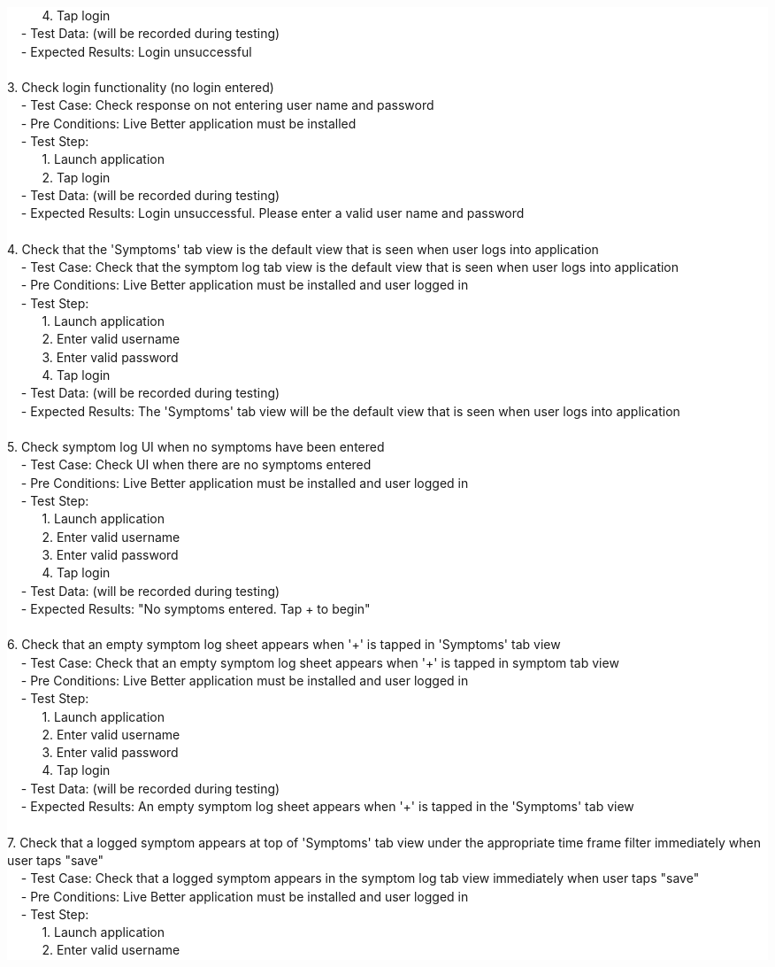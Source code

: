 &nbsp;&nbsp;&nbsp;&nbsp;&nbsp;&nbsp;&nbsp;&nbsp;&nbsp; 4. Tap login <br/>
&nbsp;&nbsp;&nbsp; - Test Data: (will be recorded during testing) <br/>
&nbsp;&nbsp;&nbsp; - Expected Results: Login unsuccessful <br/>
<br/>
3. Check login functionality (no login entered) <br/>
&nbsp;&nbsp;&nbsp; - Test Case: Check response on not entering user name and password <br/>
&nbsp;&nbsp;&nbsp; - Pre Conditions: Live Better application must be installed <br/>
&nbsp;&nbsp;&nbsp; - Test Step: <br/>
&nbsp;&nbsp;&nbsp;&nbsp;&nbsp;&nbsp;&nbsp;&nbsp;&nbsp; 1. Launch application <br/>
&nbsp;&nbsp;&nbsp;&nbsp;&nbsp;&nbsp;&nbsp;&nbsp;&nbsp; 2. Tap login <br/>
&nbsp;&nbsp;&nbsp; - Test Data: (will be recorded during testing) <br/>
&nbsp;&nbsp;&nbsp; - Expected Results: Login unsuccessful. Please enter a valid user name and password <br/>
<br/>
4. Check that the 'Symptoms' tab view is the default view that is seen when user logs into application <br/>
&nbsp;&nbsp;&nbsp; - Test Case: Check that the symptom log tab view is the default view that is seen when user logs into application<br/>
&nbsp;&nbsp;&nbsp; - Pre Conditions: Live Better application must be installed and user logged in <br/>
&nbsp;&nbsp;&nbsp; - Test Step: <br/>
&nbsp;&nbsp;&nbsp;&nbsp;&nbsp;&nbsp;&nbsp;&nbsp;&nbsp; 1. Launch application <br/>
&nbsp;&nbsp;&nbsp;&nbsp;&nbsp;&nbsp;&nbsp;&nbsp;&nbsp; 2. Enter valid username <br/>
&nbsp;&nbsp;&nbsp;&nbsp;&nbsp;&nbsp;&nbsp;&nbsp;&nbsp; 3. Enter valid password <br/>
&nbsp;&nbsp;&nbsp;&nbsp;&nbsp;&nbsp;&nbsp;&nbsp;&nbsp; 4. Tap login <br/>
&nbsp;&nbsp;&nbsp; - Test Data: (will be recorded during testing) <br/>
&nbsp;&nbsp;&nbsp; - Expected Results: The 'Symptoms' tab view will be the default view that is seen when user logs into application <br/>
<br/>
5. Check symptom log UI when no symptoms have been entered <br/>
&nbsp;&nbsp;&nbsp; - Test Case: Check UI when there are no symptoms entered <br/>
&nbsp;&nbsp;&nbsp; - Pre Conditions: Live Better application must be installed and user logged in <br/>
&nbsp;&nbsp;&nbsp; - Test Step: <br/>
&nbsp;&nbsp;&nbsp;&nbsp;&nbsp;&nbsp;&nbsp;&nbsp;&nbsp; 1. Launch application <br/>
&nbsp;&nbsp;&nbsp;&nbsp;&nbsp;&nbsp;&nbsp;&nbsp;&nbsp; 2. Enter valid username <br/>
&nbsp;&nbsp;&nbsp;&nbsp;&nbsp;&nbsp;&nbsp;&nbsp;&nbsp; 3. Enter valid password <br/>
&nbsp;&nbsp;&nbsp;&nbsp;&nbsp;&nbsp;&nbsp;&nbsp;&nbsp; 4. Tap login <br/>
&nbsp;&nbsp;&nbsp; - Test Data: (will be recorded during testing) <br/>
&nbsp;&nbsp;&nbsp; - Expected Results: "No symptoms entered. Tap + to begin" <br/>
<br/>
6. Check that an empty symptom log sheet appears when '+' is tapped in 'Symptoms' tab view <br/>
&nbsp;&nbsp;&nbsp; - Test Case: Check that an empty symptom log sheet appears when '+' is tapped in symptom tab view <br/>
&nbsp;&nbsp;&nbsp; - Pre Conditions: Live Better application must be installed and user logged in <br/>
&nbsp;&nbsp;&nbsp; - Test Step: <br/>
&nbsp;&nbsp;&nbsp;&nbsp;&nbsp;&nbsp;&nbsp;&nbsp;&nbsp; 1. Launch application <br/>
&nbsp;&nbsp;&nbsp;&nbsp;&nbsp;&nbsp;&nbsp;&nbsp;&nbsp; 2. Enter valid username <br/>
&nbsp;&nbsp;&nbsp;&nbsp;&nbsp;&nbsp;&nbsp;&nbsp;&nbsp; 3. Enter valid password <br/>
&nbsp;&nbsp;&nbsp;&nbsp;&nbsp;&nbsp;&nbsp;&nbsp;&nbsp; 4. Tap login <br/>
&nbsp;&nbsp;&nbsp; - Test Data: (will be recorded during testing) <br/>
&nbsp;&nbsp;&nbsp; - Expected Results: An empty symptom log sheet appears when '+' is tapped in the 'Symptoms' tab view <br/>
<br/>
7. Check that a logged symptom appears at top of 'Symptoms' tab view under the appropriate time frame filter immediately when user taps "save" <br/>
&nbsp;&nbsp;&nbsp; - Test Case: Check that a logged symptom appears in the symptom log tab view immediately when user taps "save" <br/>
&nbsp;&nbsp;&nbsp; - Pre Conditions: Live Better application must be installed and user logged in <br/>
&nbsp;&nbsp;&nbsp; - Test Step: <br/>
&nbsp;&nbsp;&nbsp;&nbsp;&nbsp;&nbsp;&nbsp;&nbsp;&nbsp; 1. Launch application <br/>
&nbsp;&nbsp;&nbsp;&nbsp;&nbsp;&nbsp;&nbsp;&nbsp;&nbsp; 2. Enter valid username <br/>